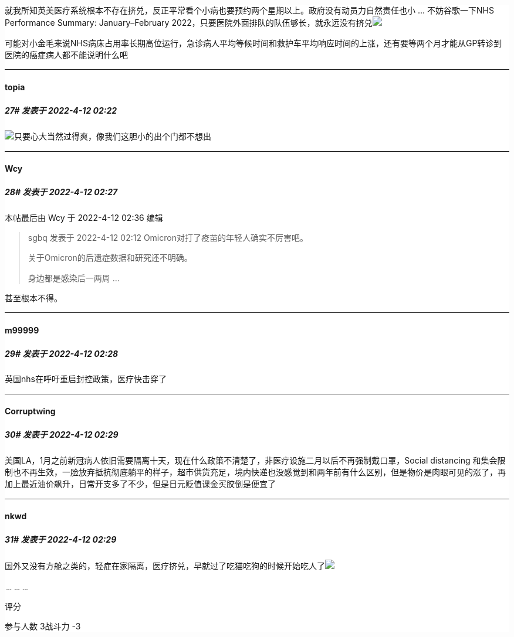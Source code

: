 就我所知英美医疗系统根本不存在挤兑，反正平常看个小病也要预约两个星期以上。政府没有动员力自然责任也小 ...</blockquote>
不妨谷歌一下NHS Performance Summary: January–February 2022，只要医院外面排队的队伍够长，就永远没有挤兑<img src="https://static.saraba1st.com/image/smiley/face2017/068.png" referrerpolicy="no-referrer">

可能对小金毛来说NHS病床占用率长期高位运行，急诊病人平均等候时间和救护车平均响应时间的上涨，还有要等两个月才能从GP转诊到医院的癌症病人都不能说明什么吧

*****

####  topia  
##### 27#       发表于 2022-4-12 02:22

<img src="https://static.saraba1st.com/image/smiley/face2017/001.png" referrerpolicy="no-referrer">只要心大当然过得爽，像我们这胆小的出个门都不想出

*****

####  Wcy  
##### 28#       发表于 2022-4-12 02:27

 本帖最后由 Wcy 于 2022-4-12 02:36 编辑 
<blockquote>sgbq 发表于 2022-4-12 02:12
Omicron对打了疫苗的年轻人确实不厉害吧。

关于Omicron的后遗症数据和研究还不明确。

身边都是感染后一两周 ...</blockquote>
甚至根本不得。

*****

####  m99999  
##### 29#       发表于 2022-4-12 02:28

英国nhs在呼吁重启封控政策，医疗快击穿了

*****

####  Corruptwing  
##### 30#       发表于 2022-4-12 02:29

美国LA，1月之前新冠病人依旧需要隔离十天，现在什么政策不清楚了，非医疗设施二月以后不再强制戴口罩，Social distancing 和集会限制也不再生效，一脸放弃抵抗彻底躺平的样子，超市供货充足，境内快递也没感觉到和两年前有什么区别，但是物价是肉眼可见的涨了，再加上最近油价飙升，日常开支多了不少，但是日元贬值课金买胶倒是便宜了



*****

####  nkwd  
##### 31#       发表于 2022-4-12 02:29

国外又没有方舱之类的，轻症在家隔离，医疗挤兑，早就过了吃猫吃狗的时候开始吃人了<img src="https://static.saraba1st.com/image/smiley/face2017/009.gif" referrerpolicy="no-referrer">

﹍﹍﹍

评分

 参与人数 3战斗力 -3
